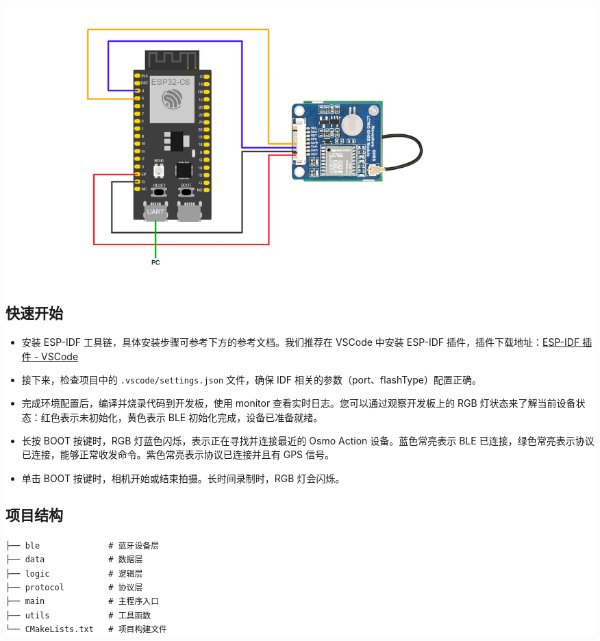 <img title="Hardware Wiring Diagram" src="docs/images/hardware_wiring_diagram.png" alt="Hardware Wiring Diagram" data-align="center" width="711">

## 快速开始

- 安装 ESP-IDF 工具链，具体安装步骤可参考下方的参考文档。我们推荐在 VSCode 中安装 ESP-IDF 插件，插件下载地址：[ESP-IDF 插件 - VSCode](https://marketplace.visualstudio.com/items?itemName=espressif.esp-idf-extension)

- 接下来，检查项目中的 `.vscode/settings.json` 文件，确保 IDF 相关的参数（port、flashType）配置正确。

- 完成环境配置后，编译并烧录代码到开发板，使用 monitor 查看实时日志。您可以通过观察开发板上的 RGB 灯状态来了解当前设备状态：红色表示未初始化，黄色表示 BLE 初始化完成，设备已准备就绪。

- 长按 BOOT 按键时，RGB 灯蓝色闪烁，表示正在寻找并连接最近的 Osmo Action 设备。蓝色常亮表示 BLE 已连接，绿色常亮表示协议已连接，能够正常收发命令。紫色常亮表示协议已连接并且有 GPS 信号。

- 单击 BOOT 按键时，相机开始或结束拍摄。长时间录制时，RGB 灯会闪烁。

## 项目结构

```
├── ble              # 蓝牙设备层
├── data             # 数据层
├── logic            # 逻辑层
├── protocol         # 协议层
├── main             # 主程序入口
├── utils            # 工具函数
└── CMakeLists.txt   # 项目构建文件
```
